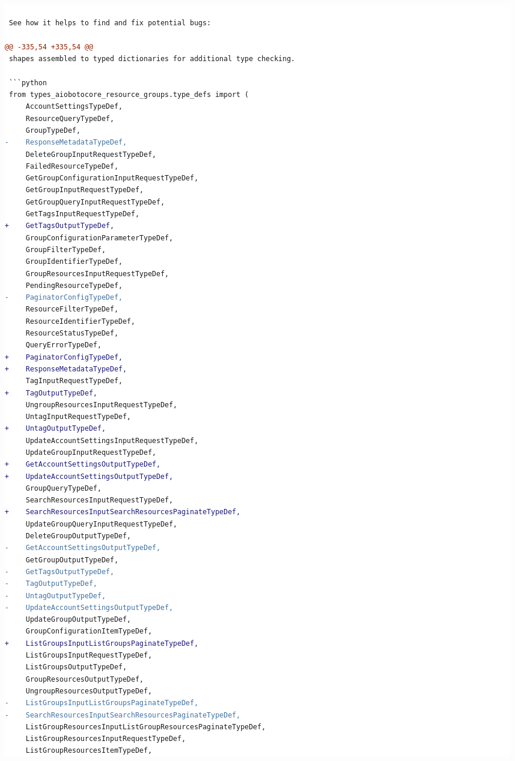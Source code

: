 ```diff
 
 See how it helps to find and fix potential bugs:
 
@@ -335,54 +335,54 @@
 shapes assembled to typed dictionaries for additional type checking.
 
 ```python
 from types_aiobotocore_resource_groups.type_defs import (
     AccountSettingsTypeDef,
     ResourceQueryTypeDef,
     GroupTypeDef,
-    ResponseMetadataTypeDef,
     DeleteGroupInputRequestTypeDef,
     FailedResourceTypeDef,
     GetGroupConfigurationInputRequestTypeDef,
     GetGroupInputRequestTypeDef,
     GetGroupQueryInputRequestTypeDef,
     GetTagsInputRequestTypeDef,
+    GetTagsOutputTypeDef,
     GroupConfigurationParameterTypeDef,
     GroupFilterTypeDef,
     GroupIdentifierTypeDef,
     GroupResourcesInputRequestTypeDef,
     PendingResourceTypeDef,
-    PaginatorConfigTypeDef,
     ResourceFilterTypeDef,
     ResourceIdentifierTypeDef,
     ResourceStatusTypeDef,
     QueryErrorTypeDef,
+    PaginatorConfigTypeDef,
+    ResponseMetadataTypeDef,
     TagInputRequestTypeDef,
+    TagOutputTypeDef,
     UngroupResourcesInputRequestTypeDef,
     UntagInputRequestTypeDef,
+    UntagOutputTypeDef,
     UpdateAccountSettingsInputRequestTypeDef,
     UpdateGroupInputRequestTypeDef,
+    GetAccountSettingsOutputTypeDef,
+    UpdateAccountSettingsOutputTypeDef,
     GroupQueryTypeDef,
     SearchResourcesInputRequestTypeDef,
+    SearchResourcesInputSearchResourcesPaginateTypeDef,
     UpdateGroupQueryInputRequestTypeDef,
     DeleteGroupOutputTypeDef,
-    GetAccountSettingsOutputTypeDef,
     GetGroupOutputTypeDef,
-    GetTagsOutputTypeDef,
-    TagOutputTypeDef,
-    UntagOutputTypeDef,
-    UpdateAccountSettingsOutputTypeDef,
     UpdateGroupOutputTypeDef,
     GroupConfigurationItemTypeDef,
+    ListGroupsInputListGroupsPaginateTypeDef,
     ListGroupsInputRequestTypeDef,
     ListGroupsOutputTypeDef,
     GroupResourcesOutputTypeDef,
     UngroupResourcesOutputTypeDef,
-    ListGroupsInputListGroupsPaginateTypeDef,
-    SearchResourcesInputSearchResourcesPaginateTypeDef,
     ListGroupResourcesInputListGroupResourcesPaginateTypeDef,
     ListGroupResourcesInputRequestTypeDef,
     ListGroupResourcesItemTypeDef,
```